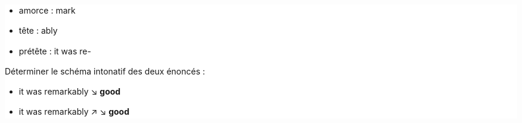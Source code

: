 * amorce : mark

* tête : ably 

* prétête : it was re-




Déterminer le schéma intonatif des deux énoncés :

<audio id="player" src="/home/adrien/Teaching/eiffel/phonol3/l928/remarkablygood.mp3" controls="controls"> Your browser does not support the audio element. </audio>



* it was remarkably  $\searrow$ **good**

* it was remarkably  $\nearrow$  $\searrow$ **good**
